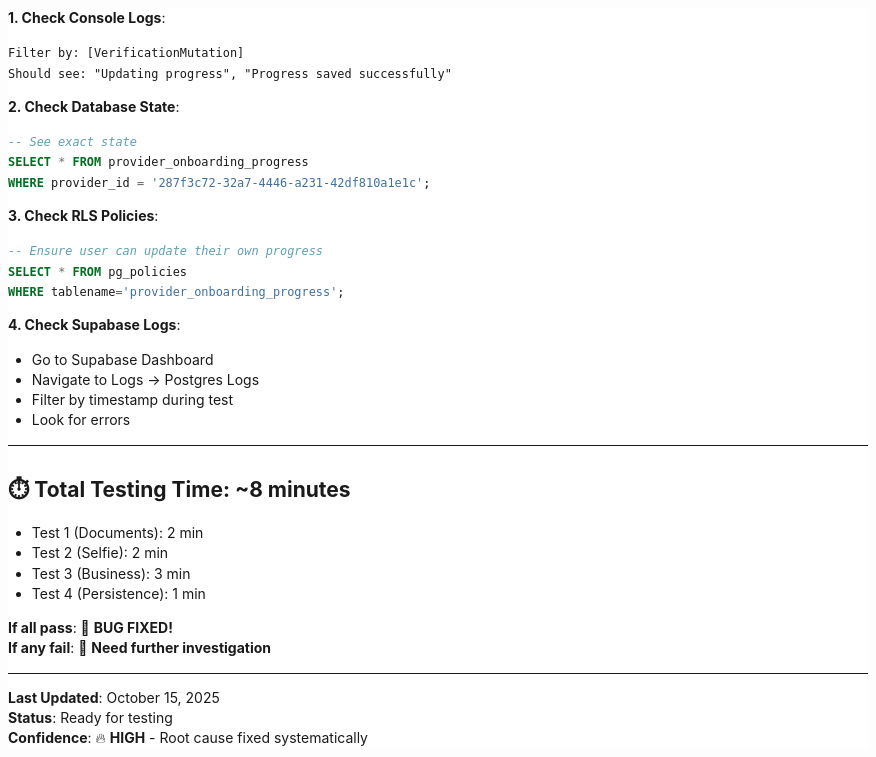 **1. Check Console Logs**:
```
Filter by: [VerificationMutation]
Should see: "Updating progress", "Progress saved successfully"
```

**2. Check Database State**:
```sql
-- See exact state
SELECT * FROM provider_onboarding_progress 
WHERE provider_id = '287f3c72-32a7-4446-a231-42df810a1e1c';
```

**3. Check RLS Policies**:
```sql
-- Ensure user can update their own progress
SELECT * FROM pg_policies 
WHERE tablename='provider_onboarding_progress';
```

**4. Check Supabase Logs**:
- Go to Supabase Dashboard
- Navigate to Logs → Postgres Logs
- Filter by timestamp during test
- Look for errors

---

## ⏱️ Total Testing Time: ~8 minutes

- Test 1 (Documents): 2 min
- Test 2 (Selfie): 2 min  
- Test 3 (Business): 3 min
- Test 4 (Persistence): 1 min

**If all pass**: 🎉 **BUG FIXED!**  
**If any fail**: 🔴 **Need further investigation**

---

**Last Updated**: October 15, 2025  
**Status**: Ready for testing  
**Confidence**: 🔥 **HIGH** - Root cause fixed systematically
